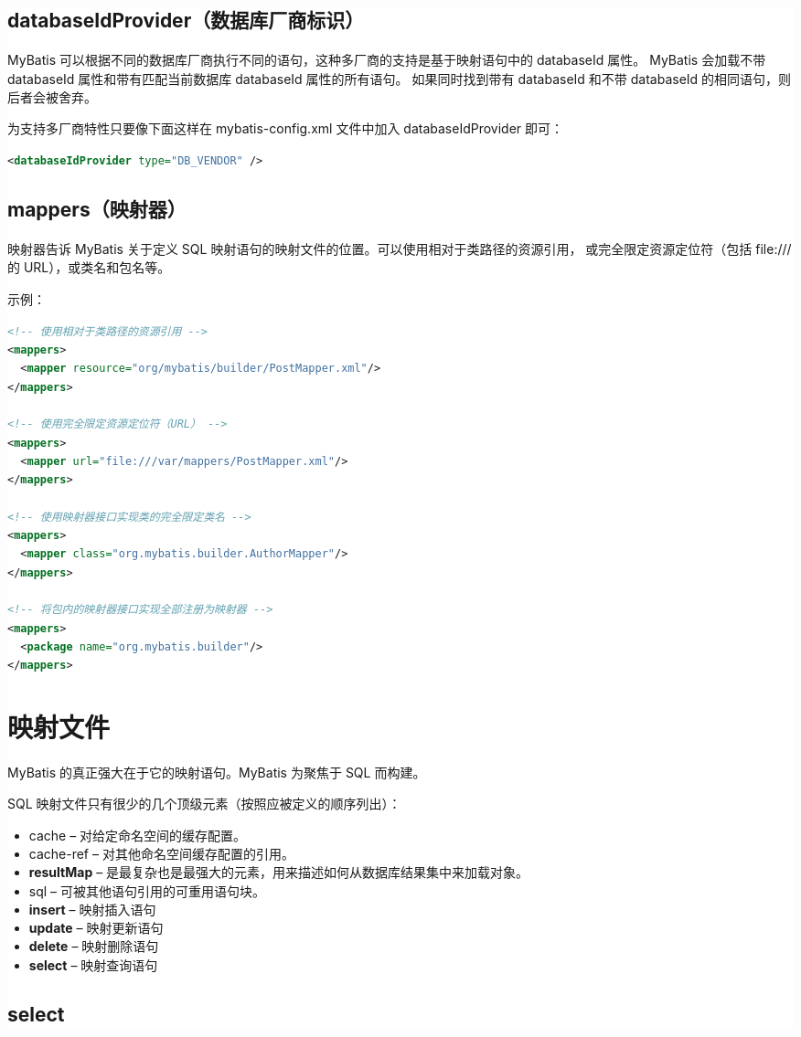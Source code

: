 ## databaseIdProvider（数据库厂商标识）

MyBatis 可以根据不同的数据库厂商执行不同的语句，这种多厂商的支持是基于映射语句中的 databaseId 属性。 MyBatis 会加载不带 databaseId 属性和带有匹配当前数据库 databaseId 属性的所有语句。 如果同时找到带有 databaseId 和不带 databaseId 的相同语句，则后者会被舍弃。

为支持多厂商特性只要像下面这样在 mybatis-config.xml 文件中加入 databaseIdProvider 即可：
```xml
<databaseIdProvider type="DB_VENDOR" />
```

## mappers（映射器）

映射器告诉 MyBatis 关于定义 SQL 映射语句的映射文件的位置。可以使用相对于类路径的资源引用， 或完全限定资源定位符（包括 file:/// 的 URL），或类名和包名等。

示例：
```xml
<!-- 使用相对于类路径的资源引用 -->
<mappers>
  <mapper resource="org/mybatis/builder/PostMapper.xml"/>
</mappers>

<!-- 使用完全限定资源定位符（URL） -->
<mappers>
  <mapper url="file:///var/mappers/PostMapper.xml"/>
</mappers>

<!-- 使用映射器接口实现类的完全限定类名 -->
<mappers>
  <mapper class="org.mybatis.builder.AuthorMapper"/>
</mappers>

<!-- 将包内的映射器接口实现全部注册为映射器 -->
<mappers>
  <package name="org.mybatis.builder"/>
</mappers>
```

# 映射文件

MyBatis 的真正强大在于它的映射语句。MyBatis 为聚焦于 SQL 而构建。

SQL 映射文件只有很少的几个顶级元素（按照应被定义的顺序列出）：
- cache – 对给定命名空间的缓存配置。
- cache-ref – 对其他命名空间缓存配置的引用。
- **resultMap** – 是最复杂也是最强大的元素，用来描述如何从数据库结果集中来加载对象。
- sql – 可被其他语句引用的可重用语句块。
- **insert** – 映射插入语句
- **update** – 映射更新语句
- **delete** – 映射删除语句
- **select** – 映射查询语句


## select
